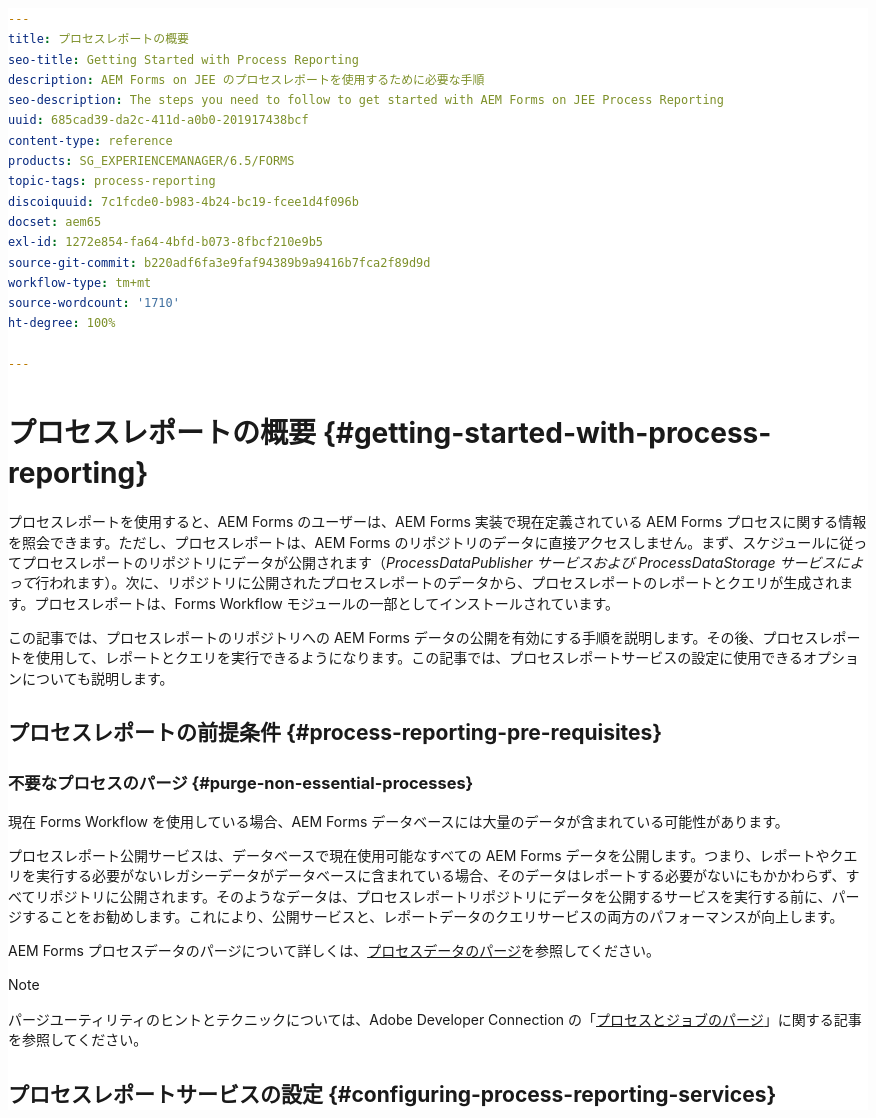 ```yaml
---
title: プロセスレポートの概要
seo-title: Getting Started with Process Reporting
description: AEM Forms on JEE のプロセスレポートを使用するために必要な手順
seo-description: The steps you need to follow to get started with AEM Forms on JEE Process Reporting
uuid: 685cad39-da2c-411d-a0b0-201917438bcf
content-type: reference
products: SG_EXPERIENCEMANAGER/6.5/FORMS
topic-tags: process-reporting
discoiquuid: 7c1fcde0-b983-4b24-bc19-fcee1d4f096b
docset: aem65
exl-id: 1272e854-fa64-4bfd-b073-8fbcf210e9b5
source-git-commit: b220adf6fa3e9faf94389b9a9416b7fca2f89d9d
workflow-type: tm+mt
source-wordcount: '1710'
ht-degree: 100%

---
```


# プロセスレポートの概要 {#getting-started-with-process-reporting}

プロセスレポートを使用すると、AEM Forms のユーザーは、AEM Forms 実装で現在定義されている AEM Forms プロセスに関する情報を照会できます。ただし、プロセスレポートは、AEM Forms のリポジトリのデータに直接アクセスしません。まず、スケジュールに従ってプロセスレポートのリポジトリにデータが公開されます（*ProcessDataPublisher サービスおよび ProcessDataStorage サービスによって*&#x200B;行われます）。次に、リポジトリに公開されたプロセスレポートのデータから、プロセスレポートのレポートとクエリが生成されます。プロセスレポートは、Forms Workflow モジュールの一部としてインストールされています。

この記事では、プロセスレポートのリポジトリへの AEM Forms データの公開を有効にする手順を説明します。その後、プロセスレポートを使用して、レポートとクエリを実行できるようになります。この記事では、プロセスレポートサービスの設定に使用できるオプションについても説明します。

## プロセスレポートの前提条件 {#process-reporting-pre-requisites}

### 不要なプロセスのパージ {#purge-non-essential-processes}

現在 Forms Workflow を使用している場合、AEM Forms データベースには大量のデータが含まれている可能性があります。

プロセスレポート公開サービスは、データベースで現在使用可能なすべての AEM Forms データを公開します。つまり、レポートやクエリを実行する必要がないレガシーデータがデータベースに含まれている場合、そのデータはレポートする必要がないにもかかわらず、すべてリポジトリに公開されます。そのようなデータは、プロセスレポートリポジトリにデータを公開するサービスを実行する前に、パージすることをお勧めします。これにより、公開サービスと、レポートデータのクエリサービスの両方のパフォーマンスが向上します。

AEM Forms プロセスデータのパージについて詳しくは、[プロセスデータのパージ](https://help.adobe.com/ja_JP/livecycle/11.0/AdminHelp/WS92d06802c76abadb-5145d5d12905ce07e7-7cb2.2.html)を参照してください。

>[!NOTE]
>
>パージユーティリティのヒントとテクニックについては、Adobe Developer Connection の「[プロセスとジョブのパージ](https://www.adobe.com/content/dam/Adobe/en/devnet/livecycle/pdfs/purging_processes_jobs.pdf)」に関する記事を参照してください。

## プロセスレポートサービスの設定 {#configuring-process-reporting-services}
